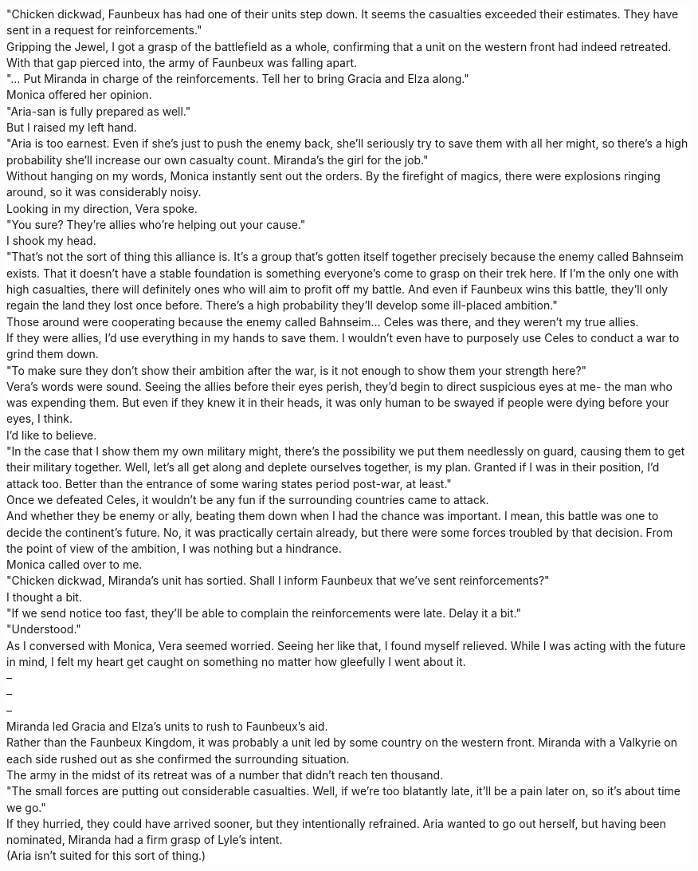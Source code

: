 "Chicken dickwad, Faunbeux has had one of their units step down. It seems the casualties exceeded their estimates. They have sent in a request for reinforcements."<br/>
Gripping the Jewel, I got a grasp of the battlefield as a whole, confirming that a unit on the western front had indeed retreated. With that gap pierced into, the army of Faunbeux was falling apart.<br/>
"… Put Miranda in charge of the reinforcements. Tell her to bring Gracia and Elza along."<br/>
Monica offered her opinion.<br/>
"Aria-san is fully prepared as well."<br/>
But I raised my left hand.<br/>
"Aria is too earnest. Even if she’s just to push the enemy back, she’ll seriously try to save them with all her might, so there’s a high probability she’ll increase our own casualty count. Miranda’s the girl for the job."<br/>
Without hanging on my words, Monica instantly sent out the orders. By the firefight of magics, there were explosions ringing around, so it was considerably noisy.<br/>
Looking in my direction, Vera spoke.<br/>
"You sure? They’re allies who’re helping out your cause."<br/>
I shook my head.<br/>
"That’s not the sort of thing this alliance is. It’s a group that’s gotten itself together precisely because the enemy called Bahnseim exists. That it doesn’t have a stable foundation is something everyone’s come to grasp on their trek here. If I’m the only one with high casualties, there will definitely ones who will aim to profit off my battle. And even if Faunbeux wins this battle, they’ll only regain the land they lost once before. There’s a high probability they’ll develop some ill-placed ambition."<br/>
Those around were cooperating because the enemy called Bahnseim… Celes was there, and they weren’t my true allies.<br/>
If they were allies, I’d use everything in my hands to save them. I wouldn’t even have to purposely use Celes to conduct a war to grind them down.<br/>
"To make sure they don’t show their ambition after the war, is it not enough to show them your strength here?"<br/>
Vera’s words were sound. Seeing the allies before their eyes perish, they’d begin to direct suspicious eyes at me- the man who was expending them. But even if they knew it in their heads, it was only human to be swayed if people were dying before your eyes, I think.<br/>
I’d like to believe.<br/>
"In the case that I show them my own military might, there’s the possibility we put them needlessly on guard, causing them to get their military together. Well, let’s all get along and deplete ourselves together, is my plan. Granted if I was in their position, I’d attack too. Better than the entrance of some waring states period post-war, at least."<br/>
Once we defeated Celes, it wouldn’t be any fun if the surrounding countries came to attack.<br/>
And whether they be enemy or ally, beating them down when I had the chance was important. I mean, this battle was one to decide the continent’s future. No, it was practically certain already, but there were some forces troubled by that decision. From the point of view of the ambition, I was nothing but a hindrance.<br/>
Monica called over to me.<br/>
"Chicken dickwad, Miranda’s unit has sortied. Shall I inform Faunbeux that we’ve sent reinforcements?"<br/>
I thought a bit.<br/>
"If we send notice too fast, they’ll be able to complain the reinforcements were late. Delay it a bit."<br/>
"Understood."<br/>
As I conversed with Monica, Vera seemed worried. Seeing her like that, I found myself relieved. While I was acting with the future in mind, I felt my heart get caught on something no matter how gleefully I went about it.<br/>
–<br/>
–<br/>
–<br/>
Miranda led Gracia and Elza’s units to rush to Faunbeux’s aid.<br/>
Rather than the Faunbeux Kingdom, it was probably a unit led by some country on the western front. Miranda with a Valkyrie on each side rushed out as she confirmed the surrounding situation.<br/>
The army in the midst of its retreat was of a number that didn’t reach ten thousand.<br/>
"The small forces are putting out considerable casualties. Well, if we’re too blatantly late, it’ll be a pain later on, so it’s about time we go."<br/>
If they hurried, they could have arrived sooner, but they intentionally refrained. Aria wanted to go out herself, but having been nominated, Miranda had a firm grasp of Lyle’s intent.<br/>
(Aria isn’t suited for this sort of thing.)<br/>